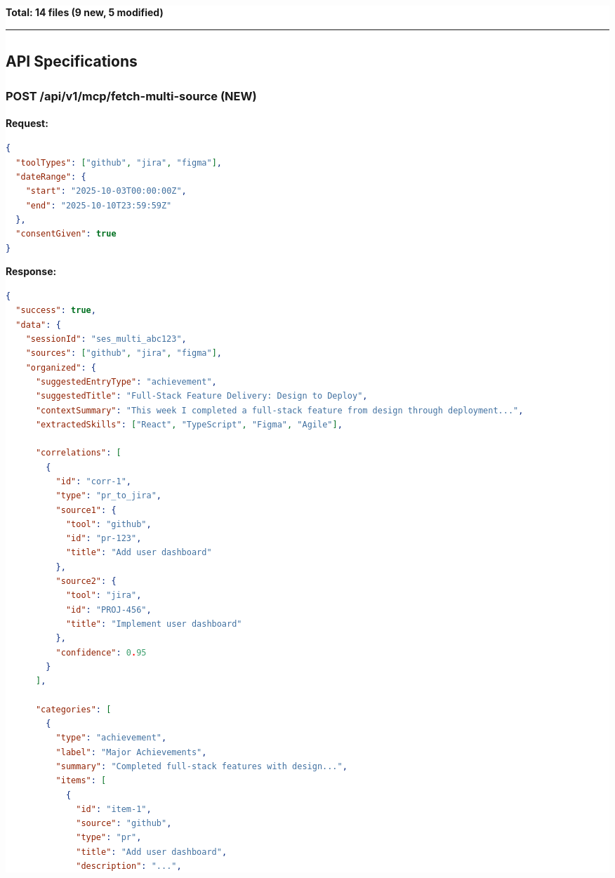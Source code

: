 **Total: 14 files (9 new, 5 modified)**

---

## API Specifications

### POST /api/v1/mcp/fetch-multi-source (NEW)

**Request:**
```json
{
  "toolTypes": ["github", "jira", "figma"],
  "dateRange": {
    "start": "2025-10-03T00:00:00Z",
    "end": "2025-10-10T23:59:59Z"
  },
  "consentGiven": true
}
```

**Response:**
```json
{
  "success": true,
  "data": {
    "sessionId": "ses_multi_abc123",
    "sources": ["github", "jira", "figma"],
    "organized": {
      "suggestedEntryType": "achievement",
      "suggestedTitle": "Full-Stack Feature Delivery: Design to Deploy",
      "contextSummary": "This week I completed a full-stack feature from design through deployment...",
      "extractedSkills": ["React", "TypeScript", "Figma", "Agile"],

      "correlations": [
        {
          "id": "corr-1",
          "type": "pr_to_jira",
          "source1": {
            "tool": "github",
            "id": "pr-123",
            "title": "Add user dashboard"
          },
          "source2": {
            "tool": "jira",
            "id": "PROJ-456",
            "title": "Implement user dashboard"
          },
          "confidence": 0.95
        }
      ],

      "categories": [
        {
          "type": "achievement",
          "label": "Major Achievements",
          "summary": "Completed full-stack features with design...",
          "items": [
            {
              "id": "item-1",
              "source": "github",
              "type": "pr",
              "title": "Add user dashboard",
              "description": "...",
```